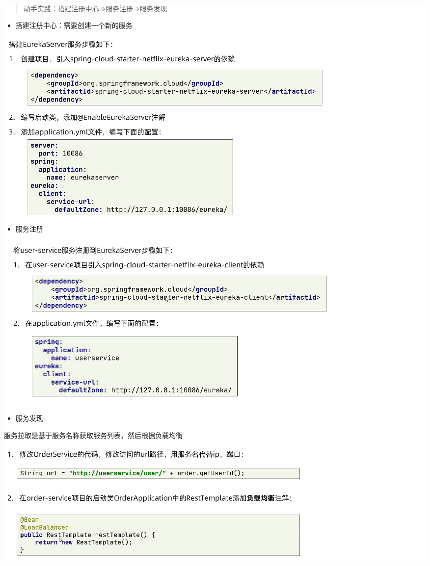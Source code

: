 

>动手实践：搭建注册中心->服务注册->服务发现

- 搭建注册中心：需要创建一个新的服务

![](图片/Snipaste_2024-01-13_14-40-04.png)

- 服务注册

![](图片/Snipaste_2024-01-13_15-05-13.png)

- 服务发现

服务拉取是基于服务名称获取服务列表，然后根据负载均衡

![](图片/Snipaste_2024-01-13_15-38-59.png)
